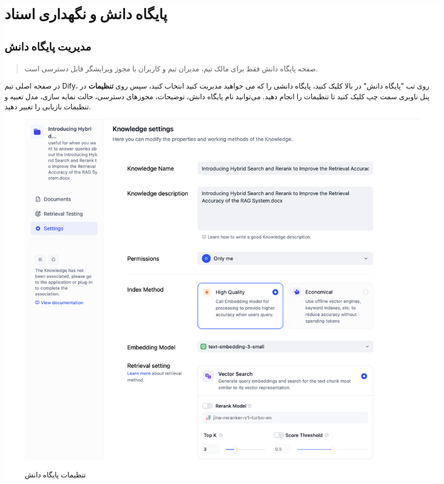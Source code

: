 # پایگاه دانش و نگهداری اسناد

## مدیریت پایگاه دانش

> صفحه پایگاه دانش فقط برای مالک تیم، مدیران تیم و کاربران با مجوز ویرایشگر قابل دسترسی است.

در صفحه اصلی تیم Dify، روی تب "پایگاه دانش" در بالا کلیک کنید، پایگاه دانشی را که می خواهید مدیریت کنید انتخاب کنید، سپس روی **تنظیمات** در پنل ناوبری سمت چپ کلیک کنید تا تنظیمات را انجام دهید. می‌توانید نام پایگاه دانش، توضیحات، مجوزهای دسترسی، حالت نمایه سازی، مدل تعبیه و تنظیمات بازیابی را تغییر دهید.

<figure><img src="../../.gitbook/assets/knowledge-settings-01.png" alt=""><figcaption><p>تنظیمات پایگاه دانش</p></figcaption></figure>

